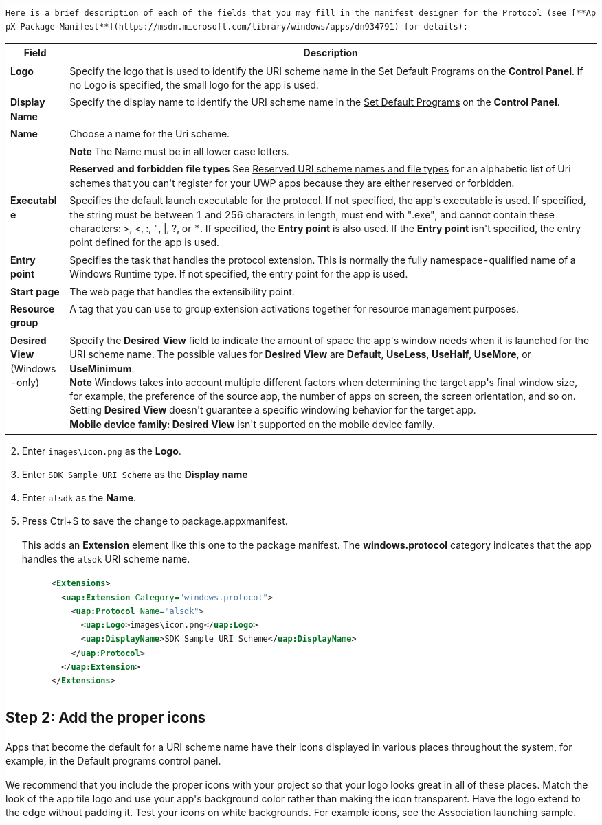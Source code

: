     Here is a brief description of each of the fields that you may fill in the manifest designer for the Protocol (see [**AppX Package Manifest**](https://msdn.microsoft.com/library/windows/apps/dn934791) for details):

| Field | Description |
|-------|-------------|
| **Logo** | Specify the logo that is used to identify the URI scheme name in the [Set Default Programs](https://msdn.microsoft.com/library/windows/desktop/cc144154) on the **Control Panel**. If no Logo is specified, the small logo for the app is used. |
| **Display Name** | Specify the display name to identify the URI scheme name in the [Set Default Programs](https://msdn.microsoft.com/library/windows/desktop/cc144154) on the **Control Panel**. |
| **Name** | Choose a name for the Uri scheme. |
|  | **Note**  The Name must be in all lower case letters. |
|  | **Reserved and forbidden file types** See [Reserved URI scheme names and file types](reserved-uri-scheme-names.md) for an alphabetic list of Uri schemes that you can't register for your UWP apps because they are either reserved or forbidden. |
| **Executable** | Specifies the default launch executable for the protocol. If not specified, the app's executable is used. If specified, the string must be between 1 and 256 characters in length, must end with ".exe", and cannot contain these characters: &gt;, &lt;, :, ", &#124;, ?, or \*. If specified, the **Entry point** is also used. If the **Entry point** isn't specified, the entry point defined for the app is used. |
| **Entry point** | Specifies the task that handles the protocol extension. This is normally the fully namespace-qualified name of a Windows Runtime type. If not specified, the entry point for the app is used. |
| **Start page** | The web page that handles the extensibility point. |
| **Resource group** | A tag that you can use to group extension activations together for resource management purposes. |
| **Desired View** (Windows-only) | Specify the **Desired View** field to indicate the amount of space the app's window needs when it is launched for the URI scheme name. The possible values for **Desired View** are **Default**, **UseLess**, **UseHalf**, **UseMore**, or **UseMinimum**. <br/>**Note**  Windows takes into account multiple different factors when determining the target app's final window size, for example, the preference of the source app, the number of apps on screen, the screen orientation, and so on. Setting **Desired View** doesn't guarantee a specific windowing behavior for the target app.<br/> **Mobile device family:  Desired View** isn't supported on the mobile device family. |
2.  Enter `images\Icon.png` as the **Logo**.
3.  Enter `SDK Sample URI Scheme` as the **Display name**
4.  Enter `alsdk` as the **Name**.
5.  Press Ctrl+S to save the change to package.appxmanifest.

    This adds an [**Extension**](https://msdn.microsoft.com/library/windows/apps/br211400) element like this one to the package manifest. The **windows.protocol** category indicates that the app handles the `alsdk` URI scheme name.

    ```xml
          <Extensions>
            <uap:Extension Category="windows.protocol">
              <uap:Protocol Name="alsdk">
                <uap:Logo>images\icon.png</uap:Logo>
                <uap:DisplayName>SDK Sample URI Scheme</uap:DisplayName>
              </uap:Protocol>
            </uap:Extension>
          </Extensions>
    ```

## Step 2: Add the proper icons


Apps that become the default for a URI scheme name have their icons displayed in various places throughout the system, for example, in the Default programs control panel.

We recommend that you include the proper icons with your project so that your logo looks great in all of these places. Match the look of the app tile logo and use your app's background color rather than making the icon transparent. Have the logo extend to the edge without padding it. Test your icons on white backgrounds. For example icons, see the [Association launching sample](http://go.microsoft.com/fwlink/p/?LinkID=620490).
